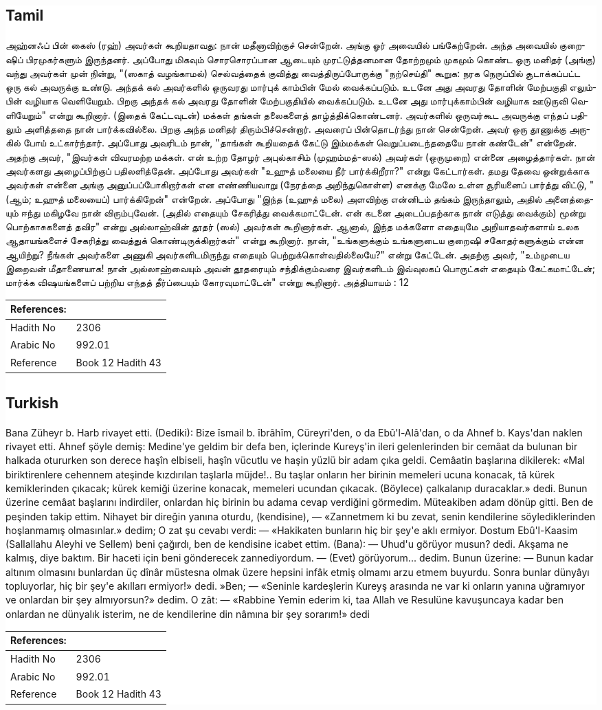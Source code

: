 ## Tamil


<div dir="ltr" lang="ta" style={{fontSize:'larger',backgroundColor:'#f8f9fa',padding:20}}>
அஹ்னஃப் பின் கைஸ் (ரஹ்) அவர்கள் கூறியதாவது: நான் மதீனாவிற்குச் சென்றேன். அங்கு ஓர் அவையில் பங்கேற்றேன். அந்த அவையில் குறைஷிப் பிரமுகர்களும் இருந்தனர். அப்போது மிகவும் சொரசொரப்பான ஆடையும் முரட்டுத்தனமான தோற்றமும் முகமும் கொண்ட ஒரு மனிதர் (அங்கு) வந்து அவர்கள் முன் நின்று, "(ஸகாத் வழங்காமல்) செல்வத்தைக் குவித்து வைத்திருப்போருக்கு "நற்செய்தி" கூறுக: நரக நெருப்பில் சூடாக்கப்பட்ட ஒரு கல் அவருக்கு உண்டு. அந்தக் கல் அவர்களில் ஒருவரது மார்புக் காம்பின் மேல் வைக்கப்படும். உடனே அது அவரது தோளின் மேற்பகுதி எலும்பின் வழியாக வெளியேறும். பிறகு அந்தக் கல் அவரது தோளின் மேற்பகுதியில் வைக்கப்படும். உடனே அது மார்புக்காம்பின் வழியாக ஊடுருவி வெளியேறும்" என்று கூறினார். (இதைக் கேட்டவுடன்) மக்கள் தங்கள் தலைகளைத் தாழ்த்திக்கொண்டனர். அவர்களில் ஒருவர்கூட அவருக்கு எந்தப் பதிலும் அளித்ததை நான் பார்க்கவில்லை. பிறகு அந்த மனிதர் திரும்பிச்சென்றார். அவரைப் பின்தொடர்ந்து நான் சென்றேன். அவர் ஒரு தூணுக்கு அருகில் போய் உட்கார்ந்தார். அப்போது அவரிடம் நான், "தாங்கள் கூறியதைக் கேட்டு இம்மக்கள் வெறுப்படைந்ததையே நான் கண்டேன்" என்றேன். அதற்கு அவர், "இவர்கள் விவரமற்ற மக்கள். என் உற்ற தோழர் அபுல்காசிம் (முஹம்மத்-ஸல்) அவர்கள் (ஒருமுறை) என்னை அழைத்தார்கள். நான் அவர்களது அழைப்பிற்குப் பதிலளித்தேன். அப்போது அவர்கள் "உஹுத் மலையை நீர் பார்க்கிறீரா?" என்று கேட்டார்கள். தமது தேவை ஒன்றுக்காக அவர்கள் என்னை அங்கு அனுப்பப்போகிறார்கள் என எண்ணியவாறு (நேரத்தை அறிந்துகொள்ள) எனக்கு மேலே உள்ள சூரியனைப் பார்த்து விட்டு, "(ஆம்; உஹுத் மலையைப்) பார்க்கிறேன்" என்றேன். அப்போது "இந்த (உஹுத் மலை) அளவிற்கு என்னிடம் தங்கம் இருந்தாலும், அதில் அனைத்தையும் ஈந்து மகிழவே நான் விரும்புவேன். (அதில் எதையும் சேகரித்து வைக்கமாட்டேன். என் கடனை அடைப்பதற்காக நான் எடுத்து வைக்கும்) மூன்று பொற்காசுகளைத் தவிர" என்று அல்லாஹ்வின் தூதர் (ஸல்) அவர்கள் கூறினார்கள். ஆனால், இந்த மக்களோ எதையுமே அறியாதவர்களாய் உலக ஆதாயங்களைச் சேகரித்து வைத்துக் கொண்டிருக்கிறார்கள்" என்று கூறினார். நான், "உங்களுக்கும் உங்களுடைய குறைஷி சகோதர்களுக்கும் என்ன ஆயிற்று? நீங்கள் அவர்களை அணுகி அவர்களிடமிருந்து எதையும் பெற்றுக்கொள்வதில்லையே?" என்று கேட்டேன். அதற்கு அவர், "உம்முடைய இறைவன் மீதாணையாக! நான் அல்லாஹ்வையும் அவன் தூதரையும் சந்திக்கும்வரை இவர்களிடம் இவ்வுலகப் பொருட்கள் எதையும் கேட்கமாட்டேன்; மார்க்க விஷயங்களைப் பற்றிய எந்தத் தீர்ப்பையும் கோரவுமாட்டேன்" என்று கூறினார். அத்தியாயம் : 12
</div>
<div style={{backgroundColor:'#f8f9fa',padding:20, marginBottom: 10}}><table> <thead> <tr> <th>References:</th> <th></th> </tr> </thead> <tbody><tr><td>Hadith No</td><td>2306</td></tr><tr><td>Arabic No</td><td>992.01</td></tr><tr><td>Reference</td><td>Book 12 Hadith 43</td></tr></tbody></table></div>

## Turkish


<div dir="ltr" lang="tr" style={{fontSize:'larger',backgroundColor:'#f8f9fa',padding:20}}>
Bana Züheyr b. Harb rivayet etti. (Dediki): Bize îsmail b. îbrâhîm, Cüreyri'den, o da Ebû'l-Alâ'dan, o da Ahnef b. Kays'dan naklen rivayet etti. Ahnef şöyle demiş: Medine'ye geldim bir defa ben, içlerinde Kureyş'in ileri gelenlerinden bir cemâat da bulunan bir halkada otururken son derece haşîn elbiseli, haşîn vücutlu ve haşin yüzlü bir adam çıka geldi. Cemâatin başlarına dikilerek: «Mal biriktirenlere cehennem ateşinde kızdırılan taşlarla müjde!.. Bu taşlar onların her birinin memeleri ucuna konacak, tâ kürek kemiklerinden çıkacak; kürek kemiği üzerine konacak, memeleri ucundan çıkacak. (Böylece) çalkalanıp duracaklar.» dedi. Bunun üzerine cemâat başlarını indirdiler, onlardan hiç birinin bu adama cevap verdiğini görmedim. Müteakiben adam dönüp gitti. Ben de peşinden takip ettim. Nihayet bir direğin yanına oturdu, (kendisine), — «Zannetmem ki bu zevat, senin kendilerine söylediklerinden hoşlanmamış olmasınlar.» dedim; O zat şu cevabı verdi: — «Hakikaten bunların hiç bir şey'e aklı ermiyor. Dostum Ebû'l-Kaasim (Sallallahu Aleyhi ve Sellem) beni çağırdı, ben de kendisine icabet ettim. (Bana): — Uhud'u görüyor musun? dedi. Akşama ne kalmış, diye baktım. Bir haceti için beni gönderecek zannediyordum. — (Evet) görüyorum... dedim. Bunun üzerine: — Bunun kadar altınım olmasını bunlardan üç dînâr müstesna olmak üzere hepsini infâk etmiş olmamı arzu etmem buyurdu. Sonra bunlar dünyâyı topluyorlar, hiç bir şey'e akılları ermiyor!» dedi. »Ben; — «Seninle kardeşlerin Kureyş arasında ne var ki onların yanına uğramıyor ve onlardan bir şey almıyorsun?» dedim. O zât: — «Rabbine Yemin ederim ki, taa Allah ve Resulüne kavuşuncaya kadar ben onlardan ne dünyalık isterim, ne de kendilerine din nâmına bir şey sorarım!» dedi
</div>
<div style={{backgroundColor:'#f8f9fa',padding:20, marginBottom: 10}}><table> <thead> <tr> <th>References:</th> <th></th> </tr> </thead> <tbody><tr><td>Hadith No</td><td>2306</td></tr><tr><td>Arabic No</td><td>992.01</td></tr><tr><td>Reference</td><td>Book 12 Hadith 43</td></tr></tbody></table></div>
